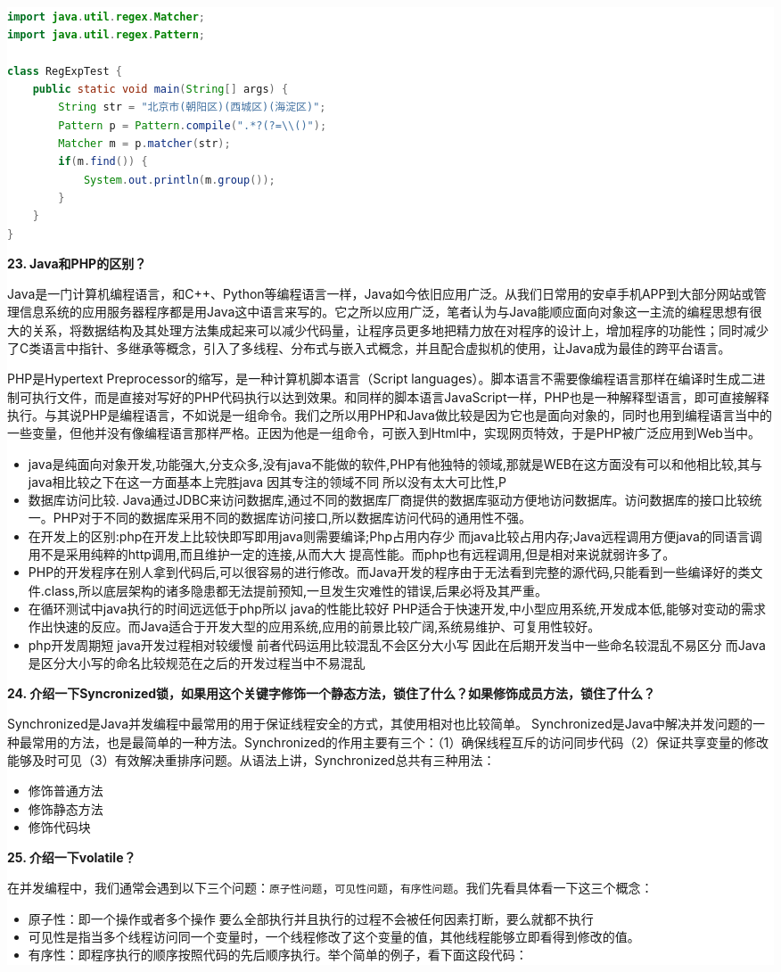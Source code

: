 ```java
import java.util.regex.Matcher;
import java.util.regex.Pattern;
 
class RegExpTest {
    public static void main(String[] args) {
        String str = "北京市(朝阳区)(西城区)(海淀区)";
        Pattern p = Pattern.compile(".*?(?=\\()");
        Matcher m = p.matcher(str);
        if(m.find()) {
            System.out.println(m.group());
        }
    }
}
```

**23. Java和PHP的区别？**

Java是一门计算机编程语言，和C++、Python等编程语言一样，Java如今依旧应用广泛。从我们日常用的安卓手机APP到大部分网站或管理信息系统的应用服务器程序都是用Java这中语言来写的。它之所以应用广泛，笔者认为与Java能顺应面向对象这一主流的编程思想有很大的关系，将数据结构及其处理方法集成起来可以减少代码量，让程序员更多地把精力放在对程序的设计上，增加程序的功能性；同时减少了C类语言中指针、多继承等概念，引入了多线程、分布式与嵌入式概念，并且配合虚拟机的使用，让Java成为最佳的跨平台语言。

PHP是Hypertext Preprocessor的缩写，是一种计算机脚本语言（Script languages）。脚本语言不需要像编程语言那样在编译时生成二进制可执行文件，而是直接对写好的PHP代码执行以达到效果。和同样的脚本语言JavaScript一样，PHP也是一种解释型语言，即可直接解释执行。与其说PHP是编程语言，不如说是一组命令。我们之所以用PHP和Java做比较是因为它也是面向对象的，同时也用到编程语言当中的一些变量，但他并没有像编程语言那样严格。正因为他是一组命令，可嵌入到Html中，实现网页特效，于是PHP被广泛应用到Web当中。

* java是纯面向对象开发,功能强大,分支众多,没有java不能做的软件,PHP有他独特的领域,那就是WEB在这方面没有可以和他相比较,其与java相比较之下在这一方面基本上完胜java 因其专注的领域不同 所以没有太大可比性,P
* 数据库访问比较. Java通过JDBC来访问数据库,通过不同的数据库厂商提供的数据库驱动方便地访问数据库。访问数据库的接口比较统一。PHP对于不同的数据库采用不同的数据库访问接口,所以数据库访问代码的通用性不强。
* 在开发上的区别:php在开发上比较快即写即用java则需要编译;Php占用内存少 而java比较占用内存;Java远程调用方便java的同语言调用不是采用纯粹的http调用,而且维护一定的连接,从而大大   提高性能。而php也有远程调用,但是相对来说就弱许多了。
* PHP的开发程序在别人拿到代码后,可以很容易的进行修改。而Java开发的程序由于无法看到完整的源代码,只能看到一些编译好的类文件.class,所以底层架构的诸多隐患都无法提前预知,一旦发生灾难性的错误,后果必将及其严重。
* 在循环测试中java执行的时间远远低于php所以  java的性能比较好
PHP适合于快速开发,中小型应用系统,开发成本低,能够对变动的需求作出快速的反应。而Java适合于开发大型的应用系统,应用的前景比较广阔,系统易维护、可复用性较好。
* php开发周期短  java开发过程相对较缓慢   前者代码运用比较混乱不会区分大小写   因此在后期开发当中一些命名较混乱不易区分  而Java是区分大小写的命名比较规范在之后的开发过程当中不易混乱 

**24. 介绍一下Syncronized锁，如果用这个关键字修饰一个静态方法，锁住了什么？如果修饰成员方法，锁住了什么？**

Synchronized是Java并发编程中最常用的用于保证线程安全的方式，其使用相对也比较简单。
Synchronized是Java中解决并发问题的一种最常用的方法，也是最简单的一种方法。Synchronized的作用主要有三个：（1）确保线程互斥的访问同步代码（2）保证共享变量的修改能够及时可见（3）有效解决重排序问题。从语法上讲，Synchronized总共有三种用法：
* 修饰普通方法
* 修饰静态方法
* 修饰代码块

**25. 介绍一下volatile？**

在并发编程中，我们通常会遇到以下三个问题：`原子性问题`，`可见性问题`，`有序性问题`。我们先看具体看一下这三个概念：

* 原子性：即一个操作或者多个操作 要么全部执行并且执行的过程不会被任何因素打断，要么就都不执行
* 可见性是指当多个线程访问同一个变量时，一个线程修改了这个变量的值，其他线程能够立即看得到修改的值。
* 有序性：即程序执行的顺序按照代码的先后顺序执行。举个简单的例子，看下面这段代码：
